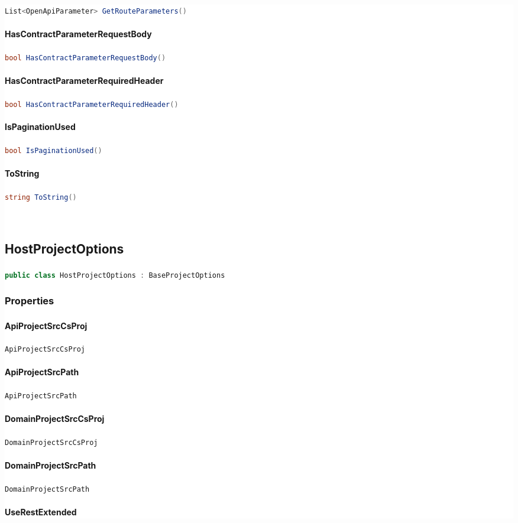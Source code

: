 ```csharp
List<OpenApiParameter> GetRouteParameters()
```
#### HasContractParameterRequestBody

```csharp
bool HasContractParameterRequestBody()
```
#### HasContractParameterRequiredHeader

```csharp
bool HasContractParameterRequiredHeader()
```
#### IsPaginationUsed

```csharp
bool IsPaginationUsed()
```
#### ToString

```csharp
string ToString()
```

<br />


## HostProjectOptions

```csharp
public class HostProjectOptions : BaseProjectOptions
```

### Properties


#### ApiProjectSrcCsProj

```csharp
ApiProjectSrcCsProj
```
#### ApiProjectSrcPath

```csharp
ApiProjectSrcPath
```
#### DomainProjectSrcCsProj

```csharp
DomainProjectSrcCsProj
```
#### DomainProjectSrcPath

```csharp
DomainProjectSrcPath
```
#### UseRestExtended
